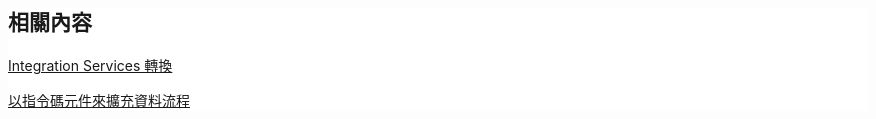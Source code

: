 ## <a name="related-content"></a>相關內容  
 [Integration Services 轉換](../../../integration-services/data-flow/transformations/integration-services-transformations.md)  
  
 [以指令碼元件來擴充資料流程](../../../integration-services/extending-packages-scripting/data-flow-script-component/extending-the-data-flow-with-the-script-component.md)  
  
  
